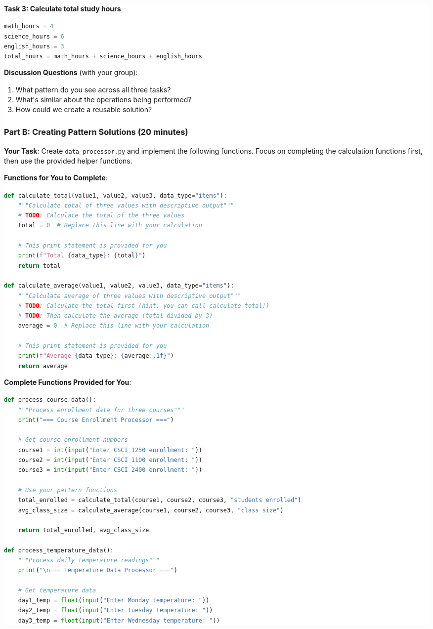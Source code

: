 **Task 3: Calculate total study hours**
```python
math_hours = 4
science_hours = 6
english_hours = 3
total_hours = math_hours + science_hours + english_hours
```

**Discussion Questions** (with your group):
1. What pattern do you see across all three tasks?
2. What's similar about the operations being performed?
3. How could we create a reusable solution?

### Part B: Creating Pattern Solutions (20 minutes)

**Your Task**: Create `data_processor.py` and implement the following functions. Focus on completing the calculation functions first, then use the provided helper functions.

**Functions for You to Complete**:

```python
def calculate_total(value1, value2, value3, data_type="items"):
    """Calculate total of three values with descriptive output"""
    # TODO: Calculate the total of the three values
    total = 0  # Replace this line with your calculation
    
    # This print statement is provided for you
    print(f"Total {data_type}: {total}")
    return total

def calculate_average(value1, value2, value3, data_type="items"):
    """Calculate average of three values with descriptive output"""
    # TODO: Calculate the total first (hint: you can call calculate_total!)
    # TODO: Then calculate the average (total divided by 3)
    average = 0  # Replace this line with your calculation
    
    # This print statement is provided for you
    print(f"Average {data_type}: {average:.1f}")
    return average
```

**Complete Functions Provided for You**:

```python
def process_course_data():
    """Process enrollment data for three courses"""
    print("=== Course Enrollment Processor ===")
    
    # Get course enrollment numbers
    course1 = int(input("Enter CSCI 1250 enrollment: "))
    course2 = int(input("Enter CSCI 1100 enrollment: "))
    course3 = int(input("Enter CSCI 2400 enrollment: "))
    
    # Use your pattern functions
    total_enrolled = calculate_total(course1, course2, course3, "students enrolled")
    avg_class_size = calculate_average(course1, course2, course3, "class size")
    
    return total_enrolled, avg_class_size

def process_temperature_data():
    """Process daily temperature readings"""
    print("\n=== Temperature Data Processor ===")
    
    # Get temperature data
    day1_temp = float(input("Enter Monday temperature: "))
    day2_temp = float(input("Enter Tuesday temperature: "))
    day3_temp = float(input("Enter Wednesday temperature: "))
```